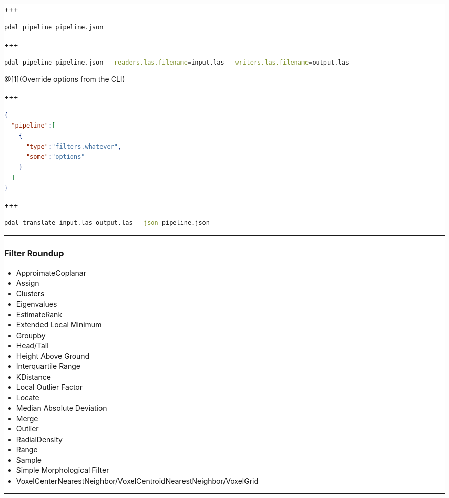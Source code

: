 +++

```bash
pdal pipeline pipeline.json
```

+++

```bash
pdal pipeline pipeline.json --readers.las.filename=input.las --writers.las.filename=output.las
```
@[1](Override options from the CLI)

+++

```json
{
  "pipeline":[
    {
      "type":"filters.whatever",
      "some":"options"
    }
  ]
}
```

+++

```bash
pdal translate input.las output.las --json pipeline.json
```

---

### Filter Roundup

- ApproimateCoplanar
- Assign
- Clusters
- Eigenvalues
- EstimateRank
- Extended Local Minimum
- Groupby
- Head/Tail
- Height Above Ground
- Interquartile Range
- KDistance
- Local Outlier Factor
- Locate
- Median Absolute Deviation
- Merge
- Outlier
- RadialDensity
- Range
- Sample
- Simple Morphological Filter
- VoxelCenterNearestNeighbor/VoxelCentroidNearestNeighbor/VoxelGrid

---